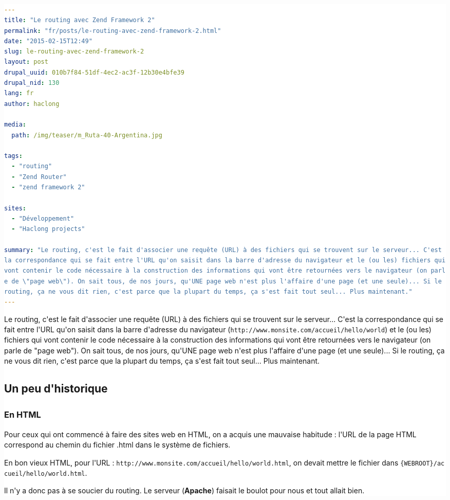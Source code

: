 ```yaml
---
title: "Le routing avec Zend Framework 2"
permalink: "fr/posts/le-routing-avec-zend-framework-2.html"
date: "2015-02-15T12:49"
slug: le-routing-avec-zend-framework-2
layout: post
drupal_uuid: 010b7f84-51df-4ec2-ac3f-12b30e4bfe39
drupal_nid: 130
lang: fr
author: haclong

media:
  path: /img/teaser/m_Ruta-40-Argentina.jpg

tags:
  - "routing"
  - "Zend Router"
  - "zend framework 2"

sites:
  - "Développement"
  - "Haclong projects"

summary: "Le routing, c'est le fait d'associer une requête (URL) à des fichiers qui se trouvent sur le serveur... C'est la correspondance qui se fait entre l'URL qu'on saisit dans la barre d'adresse du navigateur et le (ou les) fichiers qui vont contenir le code nécessaire à la construction des informations qui vont être retournées vers le navigateur (on parle de \"page web\"). On sait tous, de nos jours, qu'UNE page web n'est plus l'affaire d'une page (et une seule)... Si le routing, ça ne vous dit rien, c'est parce que la plupart du temps, ça s'est fait tout seul... Plus maintenant."
---
```


Le routing, c'est le fait d'associer une requête (URL) à des fichiers qui se trouvent sur le serveur... C'est la correspondance qui se fait entre l'URL qu'on saisit dans la barre d'adresse du navigateur (`http://www.monsite.com/accueil/hello/world`) et le (ou les) fichiers qui vont contenir le code nécessaire à la construction des informations qui vont être retournées vers le navigateur (on parle de "page web"). On sait tous, de nos jours, qu'UNE page web n'est plus l'affaire d'une page (et une seule)... Si le routing, ça ne vous dit rien, c'est parce que la plupart du temps, ça s'est fait tout seul... Plus maintenant.

## Un peu d'historique

### En HTML

Pour ceux qui ont commencé à faire des sites web en HTML, on a acquis une mauvaise habitude : l'URL de la page HTML correspond au chemin du fichier .html dans le système de fichiers.

En bon vieux HTML, pour l'URL : `http://www.monsite.com/accueil/hello/world.html`, on devait mettre le fichier dans `{WEBROOT}/accueil/hello/world.html`.

Il n'y a donc pas à se soucier du routing. Le serveur (**Apache**) faisait le boulot pour nous et tout allait bien.

